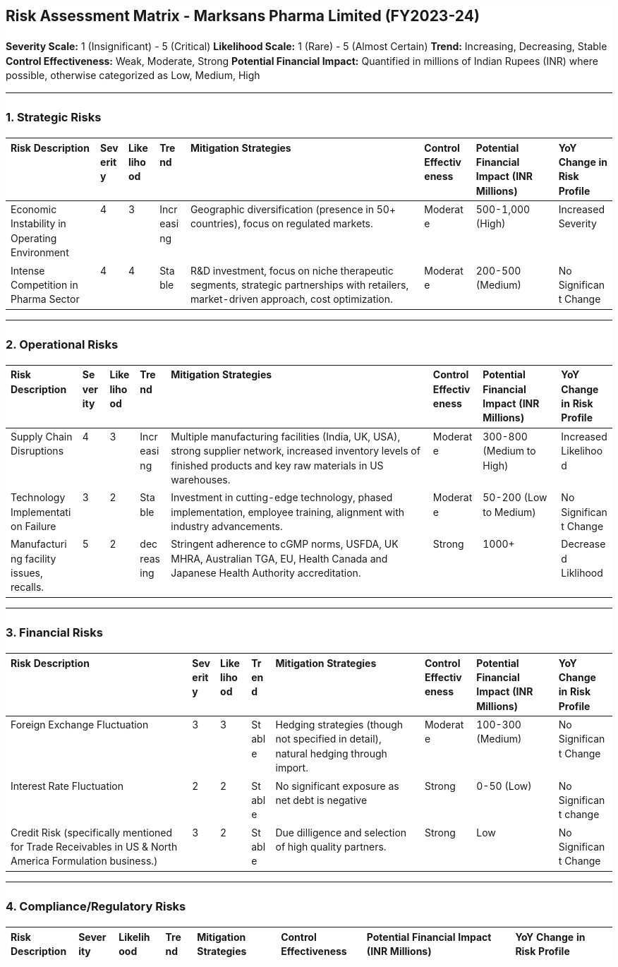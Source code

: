 ## Risk Assessment Matrix - Marksans Pharma Limited (FY2023-24)

**Severity Scale:** 1 (Insignificant) - 5 (Critical)
**Likelihood Scale:** 1 (Rare) - 5 (Almost Certain)
**Trend:** Increasing, Decreasing, Stable
**Control Effectiveness:** Weak, Moderate, Strong
**Potential Financial Impact:** Quantified in millions of Indian Rupees (INR) where possible, otherwise categorized as Low, Medium, High

---

### 1. Strategic Risks

| Risk   Description                     | Severity | Likelihood | Trend       | Mitigation Strategies                                                                                                                                                                                                                           | Control   Effectiveness | Potential   Financial Impact (INR Millions) | YoY Change in Risk Profile |
| :--------------------------------------- | :------- | :--------- | :---------- | :-------------------------------------------------------------------------------------------------------------------------------------------------------------------------------------------------------------------------------------------------- | :----------------------- | :----------------------------------------- | :------------------------ |
| Economic Instability in Operating   Environment | 4        | 3          | Increasing  | Geographic diversification (presence in 50+ countries), focus on   regulated markets.                                                                                                                                                | Moderate                | 500-1,000 (High)                         | Increased Severity        |
| Intense Competition in Pharma Sector      | 4        | 4          | Stable      | R&D investment, focus on niche therapeutic segments, strategic  partnerships with retailers, market-driven approach, cost optimization. | Moderate                | 200-500 (Medium)                         | No Significant Change     |

---

### 2. Operational Risks

| Risk Description                        | Severity | Likelihood | Trend       | Mitigation Strategies                                                                                                                                               | Control Effectiveness | Potential Financial Impact (INR Millions) | YoY Change in Risk Profile     |
| :-------------------------------------- | :------- | :--------- | :---------- | :----------------------------------------------------------------------------------------------------------------------------------------------------------------------- | :----------------------- | :----------------------------------------- | :----------------------------- |
| Supply Chain Disruptions                | 4        | 3          | Increasing  | Multiple manufacturing facilities (India, UK, USA), strong supplier network, increased inventory levels of finished products and key raw materials in US warehouses. | Moderate                | 300-800 (Medium to High)               | Increased Likelihood        |
| Technology Implementation Failure        | 3        | 2          | Stable      | Investment in cutting-edge technology, phased implementation, employee  training, alignment with industry advancements.                                               | Moderate                | 50-200 (Low to Medium)                    | No Significant Change         |
| Manufacturing facility issues, recalls. | 5      |        2 | decreasing  | Stringent adherence to cGMP norms, USFDA, UK MHRA, Australian TGA, EU, Health Canada and Japanese Health Authority accreditation. | Strong | 1000+ | Decreased Liklihood           |
---

### 3. Financial Risks

| Risk Description                      | Severity | Likelihood | Trend    | Mitigation Strategies                                                                  | Control Effectiveness | Potential Financial Impact (INR Millions) | YoY Change in Risk Profile |
| :------------------------------------ | :------- | :--------- | :------- | :--------------------------------------------------------------------------------------- | :----------------------- | :----------------------------------------- | :------------------------ |
| Foreign Exchange Fluctuation          | 3        | 3          | Stable   | Hedging strategies (though not specified in detail), natural hedging through  import.   | Moderate                | 100-300 (Medium)                          | No Significant Change     |
| Interest Rate Fluctuation             | 2    |          2 | Stable| No significant exposure as net debt is negative | Strong            | 0-50 (Low) |No Significant change         |
| Credit Risk (specifically mentioned for Trade Receivables in US & North America Formulation business.) | 3        | 2          | Stable   | Due dilligence and selection of high quality partners.                                          | Strong                | Low         | No Significant Change    |

---

### 4. Compliance/Regulatory Risks

| Risk Description                       | Severity | Likelihood | Trend    | Mitigation Strategies                                                                                                                                 | Control Effectiveness | Potential Financial Impact (INR Millions) | YoY Change in Risk Profile |
| :------------------------------------- | :------- | :--------- | :------- | :----------------------------------------------------------------------------------------------------------------------------------------------------- | :----------------------- | :----------------------------------------- | :------------------------ |